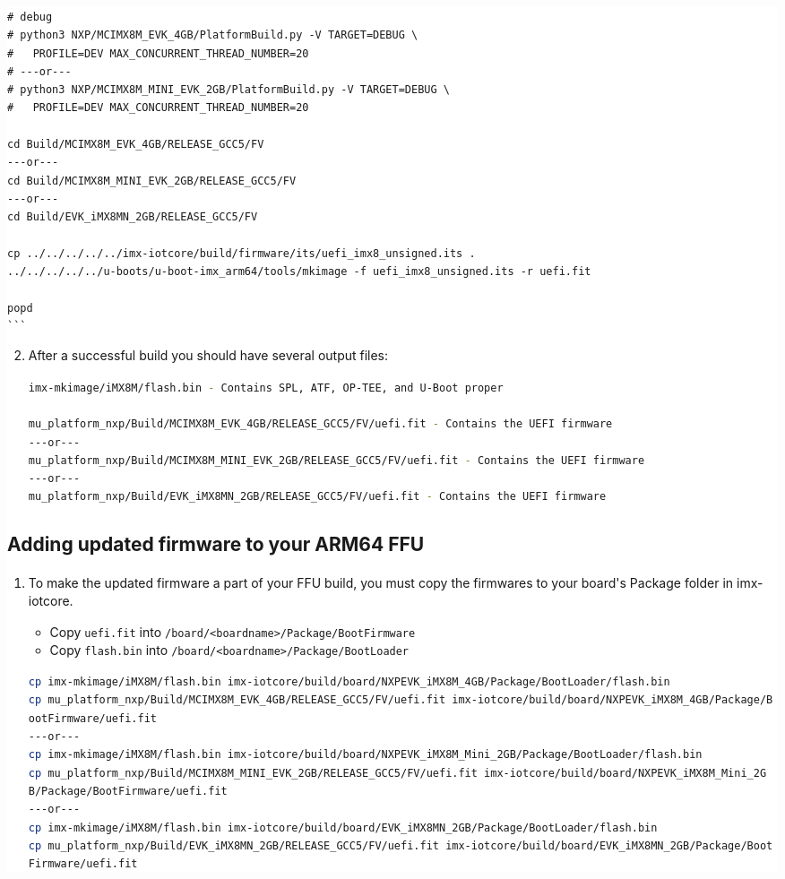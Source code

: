     # debug
    # python3 NXP/MCIMX8M_EVK_4GB/PlatformBuild.py -V TARGET=DEBUG \
    #   PROFILE=DEV MAX_CONCURRENT_THREAD_NUMBER=20
    # ---or---
    # python3 NXP/MCIMX8M_MINI_EVK_2GB/PlatformBuild.py -V TARGET=DEBUG \
    #   PROFILE=DEV MAX_CONCURRENT_THREAD_NUMBER=20
    
    cd Build/MCIMX8M_EVK_4GB/RELEASE_GCC5/FV
    ---or---
    cd Build/MCIMX8M_MINI_EVK_2GB/RELEASE_GCC5/FV
    ---or---
    cd Build/EVK_iMX8MN_2GB/RELEASE_GCC5/FV
    
    cp ../../../../../imx-iotcore/build/firmware/its/uefi_imx8_unsigned.its .
    ../../../../../u-boots/u-boot-imx_arm64/tools/mkimage -f uefi_imx8_unsigned.its -r uefi.fit
    
    popd
    ```
    
 2. After a successful build you should have several output files:

    ```bash
    imx-mkimage/iMX8M/flash.bin - Contains SPL, ATF, OP-TEE, and U-Boot proper

    mu_platform_nxp/Build/MCIMX8M_EVK_4GB/RELEASE_GCC5/FV/uefi.fit - Contains the UEFI firmware
    ---or---
    mu_platform_nxp/Build/MCIMX8M_MINI_EVK_2GB/RELEASE_GCC5/FV/uefi.fit - Contains the UEFI firmware
    ---or---
    mu_platform_nxp/Build/EVK_iMX8MN_2GB/RELEASE_GCC5/FV/uefi.fit - Contains the UEFI firmware
    ```

## Adding updated firmware to your ARM64 FFU

 1. To make the updated firmware a part of your FFU build, you must copy the firmwares to your board's Package folder in imx-iotcore.

      * Copy `uefi.fit` into `/board/<boardname>/Package/BootFirmware`
      * Copy `flash.bin` into `/board/<boardname>/Package/BootLoader`

    ```bash
    cp imx-mkimage/iMX8M/flash.bin imx-iotcore/build/board/NXPEVK_iMX8M_4GB/Package/BootLoader/flash.bin
    cp mu_platform_nxp/Build/MCIMX8M_EVK_4GB/RELEASE_GCC5/FV/uefi.fit imx-iotcore/build/board/NXPEVK_iMX8M_4GB/Package/BootFirmware/uefi.fit
    ---or---
    cp imx-mkimage/iMX8M/flash.bin imx-iotcore/build/board/NXPEVK_iMX8M_Mini_2GB/Package/BootLoader/flash.bin
    cp mu_platform_nxp/Build/MCIMX8M_MINI_EVK_2GB/RELEASE_GCC5/FV/uefi.fit imx-iotcore/build/board/NXPEVK_iMX8M_Mini_2GB/Package/BootFirmware/uefi.fit
    ---or---
    cp imx-mkimage/iMX8M/flash.bin imx-iotcore/build/board/EVK_iMX8MN_2GB/Package/BootLoader/flash.bin
    cp mu_platform_nxp/Build/EVK_iMX8MN_2GB/RELEASE_GCC5/FV/uefi.fit imx-iotcore/build/board/EVK_iMX8MN_2GB/Package/BootFirmware/uefi.fit
    ```
